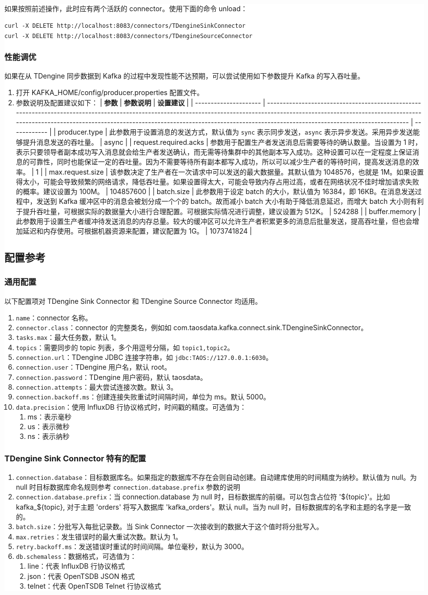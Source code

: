 如果按照前述操作，此时应有两个活跃的 connector。使用下面的命令 unload：

```shell
curl -X DELETE http://localhost:8083/connectors/TDengineSinkConnector
curl -X DELETE http://localhost:8083/connectors/TDengineSourceConnector
```

### 性能调优

如果在从 TDengine 同步数据到 Kafka 的过程中发现性能不达预期，可以尝试使用如下参数提升 Kafka 的写入吞吐量。

1. 打开 KAFKA_HOME/config/producer.properties 配置文件。
2. 参数说明及配置建议如下：
    | **参数**              | **参数说明**                                                                                                                                                                                                                                                                                                    | **设置建议** |
    | --------------------- | --------------------------------------------------------------------------------------------------------------------------------------------------------------------------------------------------------------------------------------------------------------------------------------------------------------- | ------------ |
    | producer.type         | 此参数用于设置消息的发送方式，默认值为 `sync` 表示同步发送，`async` 表示异步发送。采用异步发送能够提升消息发送的吞吐量。                                                                                                                                                                                        | async        |
    | request.required.acks | 参数用于配置生产者发送消息后需要等待的确认数量。当设置为 1 时，表示只要领导者副本成功写入消息就会给生产者发送确认，而无需等待集群中的其他副本写入成功。这种设置可以在一定程度上保证消息的可靠性，同时也能保证一定的吞吐量。因为不需要等待所有副本都写入成功，所以可以减少生产者的等待时间，提高发送消息的效率。 | 1            |
    | max.request.size      | 该参数决定了生产者在一次请求中可以发送的最大数据量。其默认值为 1048576，也就是 1M。如果设置得太小，可能会导致频繁的网络请求，降低吞吐量。如果设置得太大，可能会导致内存占用过高，或者在网络状况不佳时增加请求失败的概率。建议设置为 100M。                                                                      | 104857600    |
    | batch.size            | 此参数用于设定 batch 的大小，默认值为 16384，即 16KB。在消息发送过程中，发送到 Kafka 缓冲区中的消息会被划分成一个个的 batch。故而减小 batch 大小有助于降低消息延迟，而增大 batch 大小则有利于提升吞吐量，可根据实际的数据量大小进行合理配置。可根据实际情况进行调整，建议设置为 512K。                          | 524288       |
    | buffer.memory         | 此参数用于设置生产者缓冲待发送消息的内存总量。较大的缓冲区可以允许生产者积累更多的消息后批量发送，提高吞吐量，但也会增加延迟和内存使用。可根据机器资源来配置，建议配置为 1G。                                                                                                                                   | 1073741824   |

## 配置参考

### 通用配置

以下配置项对 TDengine Sink Connector 和 TDengine Source Connector 均适用。

1. `name`：connector 名称。
1. `connector.class`：connector 的完整类名，例如如 com.taosdata.kafka.connect.sink.TDengineSinkConnector。
1. `tasks.max`：最大任务数，默认 1。
1. `topics`：需要同步的 topic 列表，多个用逗号分隔，如 `topic1,topic2`。
1. `connection.url`：TDengine JDBC 连接字符串，如 `jdbc:TAOS://127.0.0.1:6030`。
1. `connection.user`：TDengine 用户名，默认 root。
1. `connection.password`：TDengine 用户密码，默认 taosdata。
1. `connection.attempts`：最大尝试连接次数。默认 3。
1. `connection.backoff.ms`：创建连接失败重试时间隔时间，单位为 ms。默认 5000。
1. `data.precision`：使用 InfluxDB 行协议格式时，时间戳的精度。可选值为：
   1. ms：表示毫秒
   1. us：表示微秒
   1. ns：表示纳秒

### TDengine Sink Connector 特有的配置

1. `connection.database`：目标数据库名。如果指定的数据库不存在会则自动创建。自动建库使用的时间精度为纳秒。默认值为 null。为 null 时目标数据库命名规则参考 `connection.database.prefix` 参数的说明
2. `connection.database.prefix`：当 connection.database 为 null 时，目标数据库的前缀。可以包含占位符 '$\{topic}'。比如 kafka_$\{topic}, 对于主题 'orders' 将写入数据库 'kafka_orders'。默认 null。当为 null 时，目标数据库的名字和主题的名字是一致的。
3. `batch.size`：分批写入每批记录数。当 Sink Connector 一次接收到的数据大于这个值时将分批写入。
4. `max.retries`：发生错误时的最大重试次数。默认为 1。
5. `retry.backoff.ms`：发送错误时重试的时间间隔。单位毫秒，默认为 3000。
6. `db.schemaless`：数据格式，可选值为：
   1. line：代表 InfluxDB 行协议格式
   2. json：代表 OpenTSDB JSON 格式
   3. telnet：代表 OpenTSDB Telnet 行协议格式
